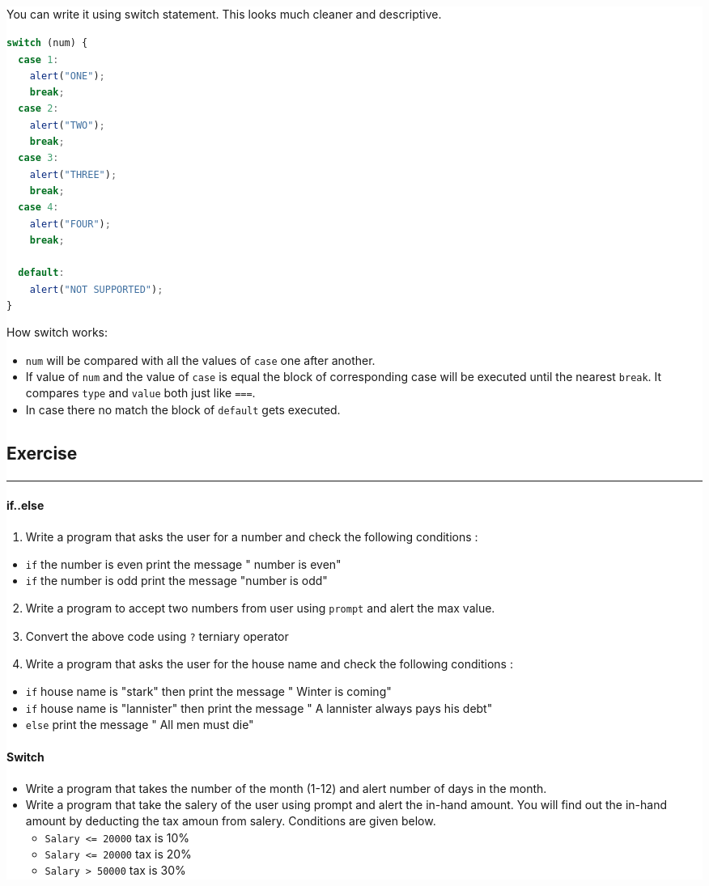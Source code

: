 You can write it using switch statement. This looks much cleaner and descriptive.

```js
switch (num) {
  case 1:
    alert("ONE");
    break;
  case 2:
    alert("TWO");
    break;
  case 3:
    alert("THREE");
    break;
  case 4:
    alert("FOUR");
    break;

  default:
    alert("NOT SUPPORTED");
}
```

How switch works:

- `num` will be compared with all the values of `case` one after another.
- If value of `num` and the value of `case` is equal the block of corresponding case will be executed until the nearest `break`. It compares `type` and `value` both just like `===`.
- In case there no match the block of `default` gets executed.

## Exercise

---

#### if..else

1. Write a program that asks the user for a number and check the following conditions :

- `if` the number is even print the message " number is even"
- `if` the number is odd print the message "number is odd"

2. Write a program to accept two numbers from user using `prompt` and alert the max value.

3. Convert the above code using `?` terniary operator

4. Write a program that asks the user for the house name and check the following conditions :

- `if` house name is "stark" then print the message " Winter is coming"
- `if` house name is "lannister" then print the message " A lannister always pays his debt"
- `else` print the message " All men must die"

#### Switch

- Write a program that takes the number of the month (1-12) and alert number of days in the month.
- Write a program that take the salery of the user using prompt and alert the in-hand amount. You will find out the in-hand amount by deducting the tax amoun from salery. Conditions are given below.
  - `Salary <= 20000` tax is 10%
  - `Salary <= 20000` tax is 20%
  - `Salary > 50000` tax is 30%
